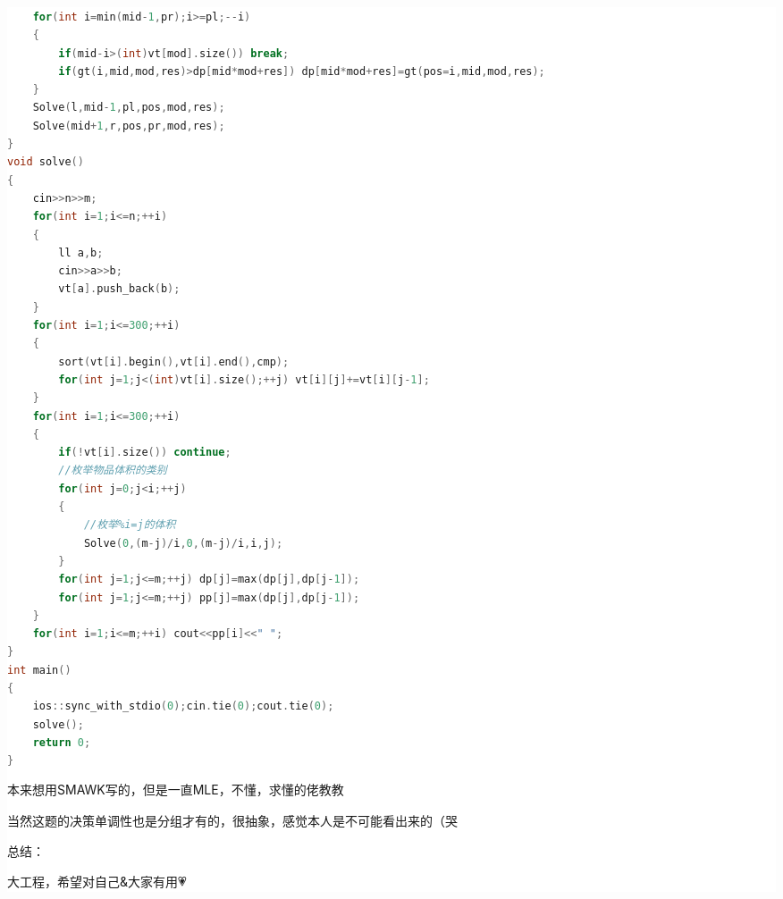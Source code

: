 ```c++
    for(int i=min(mid-1,pr);i>=pl;--i)
    {
        if(mid-i>(int)vt[mod].size()) break;
        if(gt(i,mid,mod,res)>dp[mid*mod+res]) dp[mid*mod+res]=gt(pos=i,mid,mod,res);
    }
    Solve(l,mid-1,pl,pos,mod,res);
    Solve(mid+1,r,pos,pr,mod,res);
}
void solve()
{
    cin>>n>>m;
    for(int i=1;i<=n;++i)
    {
        ll a,b;
        cin>>a>>b;
        vt[a].push_back(b);
    }
    for(int i=1;i<=300;++i)
    {
        sort(vt[i].begin(),vt[i].end(),cmp);
        for(int j=1;j<(int)vt[i].size();++j) vt[i][j]+=vt[i][j-1];
    }
    for(int i=1;i<=300;++i)
    {
        if(!vt[i].size()) continue;
        //枚举物品体积的类别
        for(int j=0;j<i;++j)
        {
            //枚举%i=j的体积
            Solve(0,(m-j)/i,0,(m-j)/i,i,j);
        }
        for(int j=1;j<=m;++j) dp[j]=max(dp[j],dp[j-1]);
        for(int j=1;j<=m;++j) pp[j]=max(dp[j],dp[j-1]);
    }
    for(int i=1;i<=m;++i) cout<<pp[i]<<" ";
}
int main()
{
    ios::sync_with_stdio(0);cin.tie(0);cout.tie(0);
    solve();
    return 0;
}

```

本来想用SMAWK写的，但是一直MLE，不懂，求懂的佬教教

当然这题的决策单调性也是分组才有的，很抽象，感觉本人是不可能看出来的（哭

总结：

大工程，希望对自己&大家有用:heartpulse:
